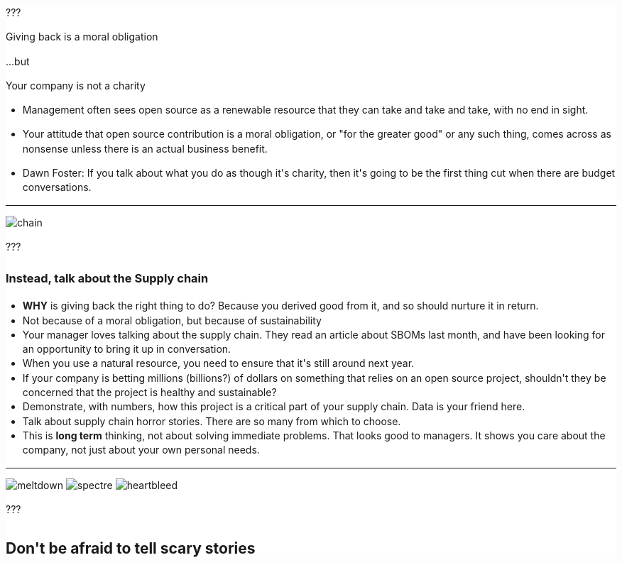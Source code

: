 ???

Giving back is a moral obligation

...but

Your company is not a charity

* Management often sees open source as a renewable resource that they can
  take and take and take, with no end in sight.
* Your attitude that open source contribution is a moral obligation, or
  "for the greater good" or any such thing, comes across as nonsense
  unless there is an actual business benefit.

* Dawn Foster: If you talk about what you do as though it's charity,
  then it's going to be the first thing cut when there are budget
  conversations.

---

![chain](images/weak_link.jpg)

???

### Instead, talk about the Supply chain

* **WHY** is giving back the right thing to do? Because you derived good
  from it, and so should nurture it in return.
* Not because of a moral obligation, but because of sustainability
* Your manager loves talking about the supply chain. They read an
  article about SBOMs last month, and have been looking for an
  opportunity to bring it up in conversation.
* When you use a natural resource, you need to ensure that it's still
around next year.
* If your company is betting millions (billions?) of dollars on
  something that relies on an open source project, shouldn't they be
  concerned that the project is healthy and sustainable?
* Demonstrate, with numbers, how this project is a critical part of your
  supply chain. Data is your friend here.
* Talk about supply chain horror stories. There are so many from which
  to choose.
* This is **long term** thinking, not about solving immediate problems.
  That looks good to managers. It shows you care about the company, not
  just about your own personal needs.

---

![meltdown](images/meltdown.png)
![spectre](images/spectre.png)
![heartbleed](images/heartbleed.png)

???

## Don't be afraid to tell scary stories
